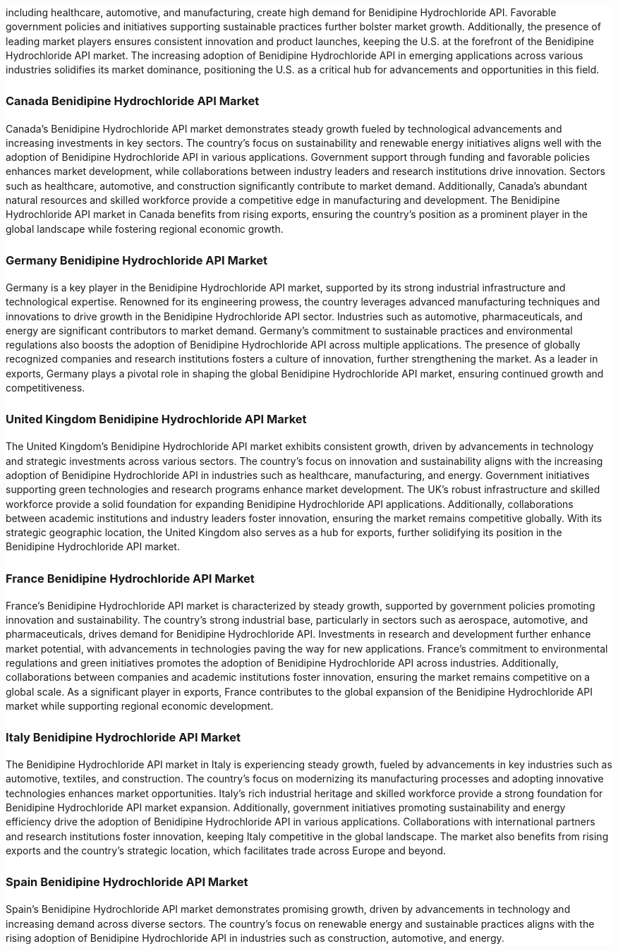 including healthcare, automotive, and manufacturing, create high demand for Benidipine Hydrochloride API. Favorable government policies and initiatives supporting sustainable practices further bolster market growth. Additionally, the presence of leading market players ensures consistent innovation and product launches, keeping the U.S. at the forefront of the Benidipine Hydrochloride API market. The increasing adoption of Benidipine Hydrochloride API in emerging applications across various industries solidifies its market dominance, positioning the U.S. as a critical hub for advancements and opportunities in this field.</p><h3>Canada Benidipine Hydrochloride API Market</h3><p>Canada&rsquo;s Benidipine Hydrochloride API market demonstrates steady growth fueled by technological advancements and increasing investments in key sectors. The country&rsquo;s focus on sustainability and renewable energy initiatives aligns well with the adoption of Benidipine Hydrochloride API in various applications. Government support through funding and favorable policies enhances market development, while collaborations between industry leaders and research institutions drive innovation. Sectors such as healthcare, automotive, and construction significantly contribute to market demand. Additionally, Canada&rsquo;s abundant natural resources and skilled workforce provide a competitive edge in manufacturing and development. The Benidipine Hydrochloride API market in Canada benefits from rising exports, ensuring the country&rsquo;s position as a prominent player in the global landscape while fostering regional economic growth.</p><h3>Germany Benidipine Hydrochloride API Market</h3><p>Germany is a key player in the Benidipine Hydrochloride API market, supported by its strong industrial infrastructure and technological expertise. Renowned for its engineering prowess, the country leverages advanced manufacturing techniques and innovations to drive growth in the Benidipine Hydrochloride API sector. Industries such as automotive, pharmaceuticals, and energy are significant contributors to market demand. Germany&rsquo;s commitment to sustainable practices and environmental regulations also boosts the adoption of Benidipine Hydrochloride API across multiple applications. The presence of globally recognized companies and research institutions fosters a culture of innovation, further strengthening the market. As a leader in exports, Germany plays a pivotal role in shaping the global Benidipine Hydrochloride API market, ensuring continued growth and competitiveness.</p><h3>United Kingdom Benidipine Hydrochloride API Market</h3><p>The United Kingdom&rsquo;s Benidipine Hydrochloride API market exhibits consistent growth, driven by advancements in technology and strategic investments across various sectors. The country&rsquo;s focus on innovation and sustainability aligns with the increasing adoption of Benidipine Hydrochloride API in industries such as healthcare, manufacturing, and energy. Government initiatives supporting green technologies and research programs enhance market development. The UK&rsquo;s robust infrastructure and skilled workforce provide a solid foundation for expanding Benidipine Hydrochloride API applications. Additionally, collaborations between academic institutions and industry leaders foster innovation, ensuring the market remains competitive globally. With its strategic geographic location, the United Kingdom also serves as a hub for exports, further solidifying its position in the Benidipine Hydrochloride API market.</p><h3>France Benidipine Hydrochloride API Market</h3><p>France&rsquo;s Benidipine Hydrochloride API market is characterized by steady growth, supported by government policies promoting innovation and sustainability. The country&rsquo;s strong industrial base, particularly in sectors such as aerospace, automotive, and pharmaceuticals, drives demand for Benidipine Hydrochloride API. Investments in research and development further enhance market potential, with advancements in technologies paving the way for new applications. France&rsquo;s commitment to environmental regulations and green initiatives promotes the adoption of Benidipine Hydrochloride API across industries. Additionally, collaborations between companies and academic institutions foster innovation, ensuring the market remains competitive on a global scale. As a significant player in exports, France contributes to the global expansion of the Benidipine Hydrochloride API market while supporting regional economic development.</p><h3>Italy Benidipine Hydrochloride API Market</h3><p>The Benidipine Hydrochloride API market in Italy is experiencing steady growth, fueled by advancements in key industries such as automotive, textiles, and construction. The country&rsquo;s focus on modernizing its manufacturing processes and adopting innovative technologies enhances market opportunities. Italy&rsquo;s rich industrial heritage and skilled workforce provide a strong foundation for Benidipine Hydrochloride API market expansion. Additionally, government initiatives promoting sustainability and energy efficiency drive the adoption of Benidipine Hydrochloride API in various applications. Collaborations with international partners and research institutions foster innovation, keeping Italy competitive in the global landscape. The market also benefits from rising exports and the country&rsquo;s strategic location, which facilitates trade across Europe and beyond.</p><h3>Spain Benidipine Hydrochloride API Market</h3><p>Spain&rsquo;s Benidipine Hydrochloride API market demonstrates promising growth, driven by advancements in technology and increasing demand across diverse sectors. The country&rsquo;s focus on renewable energy and sustainable practices aligns with the rising adoption of Benidipine Hydrochloride API in industries such as construction, automotive, and energy.